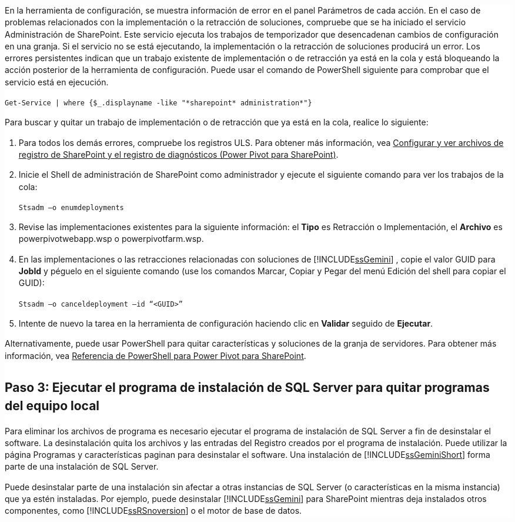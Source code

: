  En la herramienta de configuración, se muestra información de error en el panel Parámetros de cada acción. En el caso de problemas relacionados con la implementación o la retracción de soluciones, compruebe que se ha iniciado el servicio Administración de SharePoint. Este servicio ejecuta los trabajos de temporizador que desencadenan cambios de configuración en una granja. Si el servicio no se está ejecutando, la implementación o la retracción de soluciones producirá un error. Los errores persistentes indican que un trabajo existente de implementación o de retracción ya está en la cola y está bloqueando la acción posterior de la herramienta de configuración. Puede usar el comando de PowerShell siguiente para comprobar que el servicio está en ejecución.  
  
```  
Get-Service | where {$_.displayname -like "*sharepoint* administration*"}  
```  
  
 Para buscar y quitar un trabajo de implementación o de retracción que ya está en la cola, realice lo siguiente:  
  
1.  Para todos los demás errores, compruebe los registros ULS. Para obtener más información, vea [Configurar y ver archivos de registro de SharePoint y el registro de diagnósticos &#40;Power Pivot para SharePoint&#41;](~/analysis-services/power-pivot-sharepoint/configure-and-view-sharepoint-and-diagnostic-logging.md).  
  
2.  Inicie el Shell de administración de SharePoint como administrador y ejecute el siguiente comando para ver los trabajos de la cola:  
  
    ```  
    Stsadm –o enumdeployments  
    ```  
  
3.  Revise las implementaciones existentes para la siguiente información: el **Tipo** es Retracción o Implementación, el **Archivo** es powerpivotwebapp.wsp o powerpivotfarm.wsp.  
  
4.  En las implementaciones o las retracciones relacionadas con soluciones de [!INCLUDE[ssGemini](../../includes/ssgemini-md.md)] , copie el valor GUID para **JobId** y péguelo en el siguiente comando (use los comandos Marcar, Copiar y Pegar del menú Edición del shell para copiar el GUID):  
  
    ```  
    Stsadm –o canceldeployment –id “<GUID>”  
    ```  
  
5.  Intente de nuevo la tarea en la herramienta de configuración haciendo clic en **Validar** seguido de **Ejecutar**.  
  
 Alternativamente, puede usar PowerShell para quitar características y soluciones de la granja de servidores. Para obtener más información, vea [Referencia de PowerShell para Power Pivot para SharePoint](../../analysis-services/powershell/powershell-reference-for-power-pivot-for-sharepoint.md).  
  
##  <a name="bkmk_uninstall"></a> Paso 3: Ejecutar el programa de instalación de SQL Server para quitar programas del equipo local  
 Para eliminar los archivos de programa es necesario ejecutar el programa de instalación de SQL Server a fin de desinstalar el software. La desinstalación quita los archivos y las entradas del Registro creados por el programa de instalación. Puede utilizar la página Programas y características paginan para desinstalar el software. Una instalación de [!INCLUDE[ssGeminiShort](../../includes/ssgeminishort-md.md)] forma parte de una instalación de SQL Server.  
  
 Puede desinstalar parte de una instalación sin afectar a otras instancias de SQL Server (o características en la misma instancia) que ya estén instaladas. Por ejemplo, puede desinstalar [!INCLUDE[ssGemini](../../includes/ssgemini-md.md)] para SharePoint mientras deja instalados otros componentes, como [!INCLUDE[ssRSnoversion](../../includes/ssrsnoversion-md.md)] o el motor de base de datos.  
  